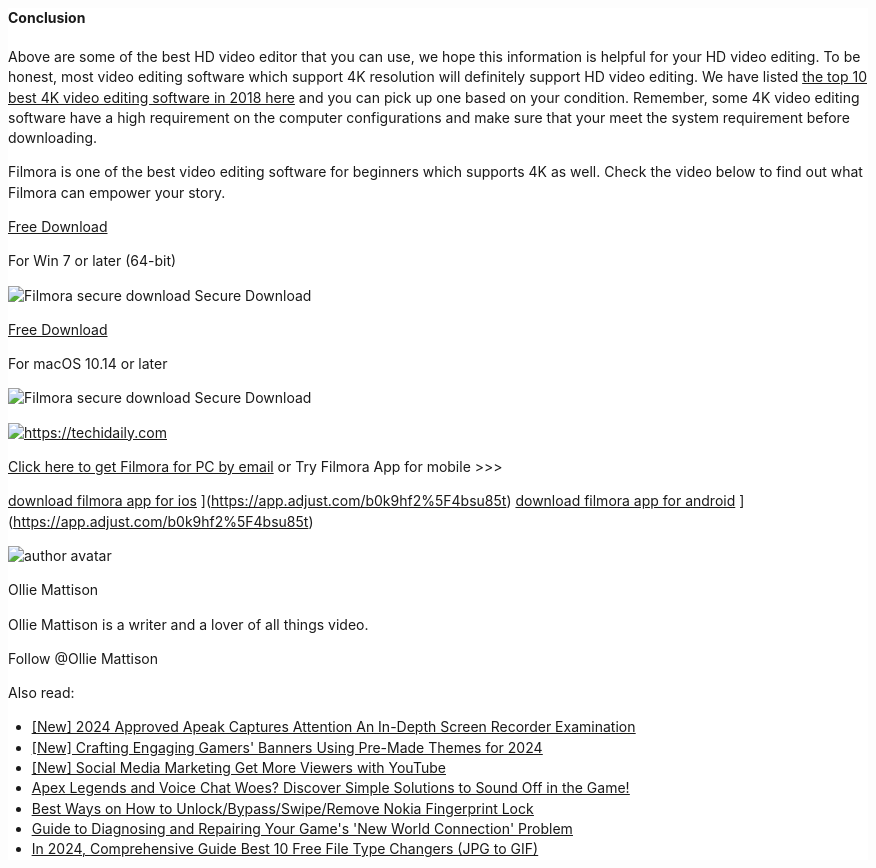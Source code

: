 #### **Conclusion**

Above are some of the best HD video editor that you can use, we hope this information is helpful for your HD video editing. To be honest, most video editing software which support 4K resolution will definitely support HD video editing. We have listed [the top 10 best 4K video editing software in 2018 here](https://tools.techidaily.com/wondershare/filmora/download/) and you can pick up one based on your condition. Remember, some 4K video editing software have a high requirement on the computer configurations and make sure that your meet the system requirement before downloading.

Filmora is one of the best video editing software for beginners which supports 4K as well. Check the video below to find out what Filmora can empower your story.

[Free Download](https://tools.techidaily.com/wondershare/filmora/download/)

For Win 7 or later (64-bit)

![Filmora secure download](https://images.wondershare.com/filmora/images/store/secure.png) Secure Download

[Free Download](https://tools.techidaily.com/wondershare/filmora/download/)

For macOS 10.14 or later

![Filmora secure download](https://images.wondershare.com/filmora/images/store/secure.png) Secure Download


<a href="https://aligracehair.sjv.io/c/5597632/2135415/19272" target="_top" id="2135415">
  <img src="//a.impactradius-go.com/display-ad/19272-2135415" border="0" alt="https://techidaily.com" width="320" height="90"/>
</a>
<img height="0" width="0" src="https://aligracehair.sjv.io/i/5597632/2135415/19272" style="position:absolute;visibility:hidden;" border="0" />

[Click here to get Filmora for PC by email](https://tools.techidaily.com/wondershare/filmora/download/)
or Try Filmora App for mobile >>>

[download filmora app for ios](https://images.wondershare.com/filmorago/article-common/app_store.svg) ](https://app.adjust.com/b0k9hf2%5F4bsu85t) [download filmora app for android](https://images.wondershare.com/filmorago/article-common/google_play.svg) ](https://app.adjust.com/b0k9hf2%5F4bsu85t)

![author avatar](https://images.wondershare.com/filmora/article-images/ollie-mattison.jpg)

Ollie Mattison

Ollie Mattison is a writer and a lover of all things video.

Follow @Ollie Mattison

<span class="atpl-alsoreadstyle">Also read:</span>
<div><ul>
<li><a href="https://desktop-recording.techidaily.com/new-2024-approved-apeak-captures-attention-an-in-depth-screen-recorder-examination/"><u>[New] 2024 Approved  Apeak Captures Attention  An In-Depth Screen Recorder Examination</u></a></li>
<li><a href="https://youtube-tips.techidaily.com/rafting-engaging-gamers-banners-using-pre-made-themes-for-2024/"><u>[New] Crafting Engaging Gamers' Banners  Using Pre-Made Themes for 2024</u></a></li>
<li><a href="https://facebook-record-videos.techidaily.com/new-social-media-marketing-get-more-viewers-with-youtube/"><u>[New] Social Media Marketing  Get More Viewers with YouTube</u></a></li>
<li><a href="https://sound-issues.techidaily.com/1723015875415-apex-legends-and-voice-chat-woes-discover-simple-solutions-to-sound-off-in-the-game/"><u>Apex Legends and Voice Chat Woes? Discover Simple Solutions to Sound Off in the Game!</u></a></li>
<li><a href="https://easy-unlock-android.techidaily.com/best-ways-on-how-to-unlockbypassswiperemove-nokia-fingerprint-lock-by-drfone-android/"><u>Best Ways on How to Unlock/Bypass/Swipe/Remove Nokia Fingerprint Lock</u></a></li>
<li><a href="https://win-solutions.techidaily.com/guide-to-diagnosing-and-repairing-your-games-new-world-connection-problem/"><u>Guide to Diagnosing and Repairing Your Game's 'New World Connection' Problem</u></a></li>
<li><a href="https://extra-tips.techidaily.com/in-2024-comprehensive-guide-best-10-free-file-type-changers-jpg-to-gif/"><u>In 2024, Comprehensive Guide  Best 10 Free File Type Changers (JPG to GIF)</u></a></li>